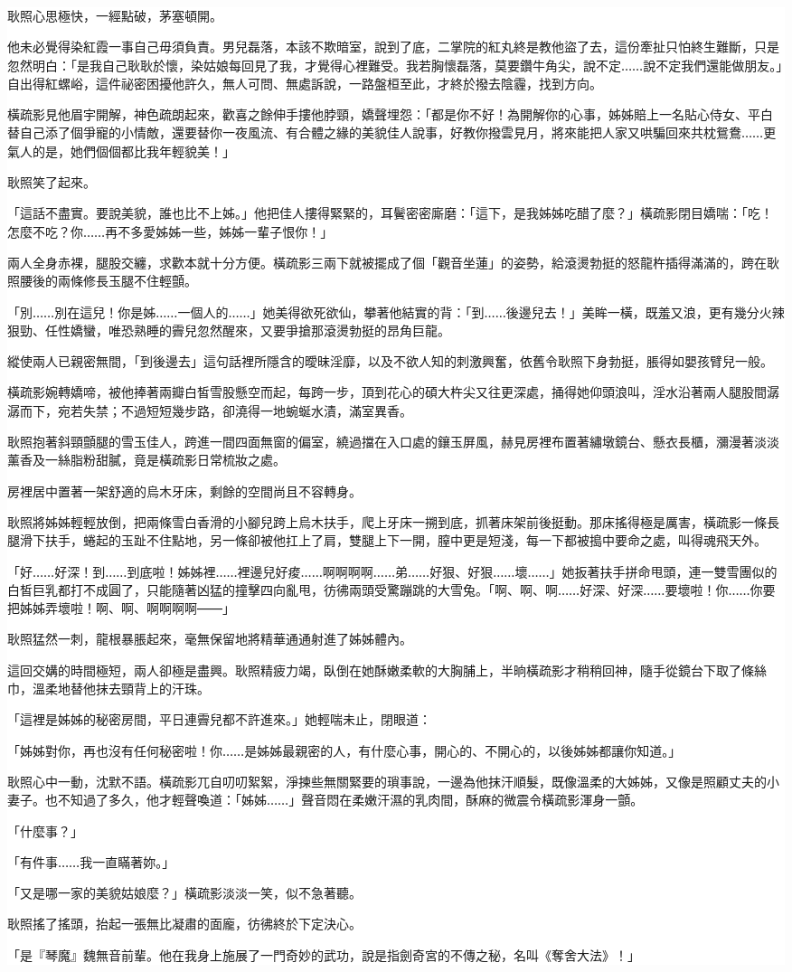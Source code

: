 耿照心思極快，一經點破，茅塞頓開。

他未必覺得染紅霞一事自己毋須負責。男兒磊落，本該不欺暗室，說到了底，二掌院的紅丸終是教他盜了去，這份牽扯只怕終生難斷，只是忽然明白：「是我自己耿耿於懷，染姑娘每回見了我，才覺得心裡難受。我若胸懷磊落，莫要鑽牛角尖，說不定……說不定我們還能做朋友。」自出得紅螺峪，這件祕密困擾他許久，無人可問、無處訴說，一路盤桓至此，才終於撥去陰霾，找到方向。

橫疏影見他眉宇開解，神色疏朗起來，歡喜之餘伸手摟他脖頸，嬌聲埋怨：「都是你不好！為開解你的心事，姊姊賠上一名貼心侍女、平白替自己添了個爭寵的小情敵，還要替你一夜風流、有合體之緣的美貌佳人說事，好教你撥雲見月，將來能把人家又哄騙回來共枕鴛鴦……更氣人的是，她們個個都比我年輕貌美！」

耿照笑了起來。

「這話不盡實。要說美貌，誰也比不上姊。」他把佳人摟得緊緊的，耳鬢密密廝磨：「這下，是我姊姊吃醋了麼？」橫疏影閉目嬌喘：「吃！怎麼不吃？你……再不多愛姊姊一些，姊姊一輩子恨你！」

兩人全身赤裸，腿股交纏，求歡本就十分方便。橫疏影三兩下就被擺成了個「觀音坐蓮」的姿勢，給滾燙勃挺的怒龍杵插得滿滿的，跨在耿照腰後的兩條修長玉腿不住輕顫。

「別……別在這兒！你是姊……一個人的……」她美得欲死欲仙，攀著他結實的背：「到……後邊兒去！」美眸一橫，既羞又浪，更有幾分火辣狠勁、任性嬌蠻，唯恐熟睡的霽兒忽然醒來，又要爭搶那滾燙勃挺的昂角巨龍。

縱使兩人已親密無間，「到後邊去」這句話裡所隱含的曖昧淫靡，以及不欲人知的刺激興奮，依舊令耿照下身勃挺，脹得如嬰孩臂兒一般。

橫疏影婉轉嬌啼，被他捧著兩瓣白皙雪股懸空而起，每跨一步，頂到花心的碩大杵尖又往更深處，捅得她仰頭浪叫，淫水沿著兩人腿股間潺潺而下，宛若失禁；不過短短幾步路，卻澆得一地蜿蜒水漬，滿室異香。

耿照抱著斜頸顫腿的雪玉佳人，跨進一間四面無窗的偏室，繞過擋在入口處的鑲玉屏風，赫見房裡布置著繡墩鏡台、懸衣長櫃，瀰漫著淡淡薰香及一絲脂粉甜膩，竟是橫疏影日常梳妝之處。

房裡居中置著一架舒適的烏木牙床，剩餘的空間尚且不容轉身。

耿照將姊姊輕輕放倒，把兩條雪白香滑的小腳兒跨上烏木扶手，爬上牙床一搠到底，抓著床架前後挺動。那床搖得極是厲害，橫疏影一條長腿滑下扶手，蜷起的玉趾不住點地，另一條卻被他扛上了肩，雙腿上下一開，膣中更是短淺，每一下都被搗中要命之處，叫得魂飛天外。

「好……好深！到……到底啦！姊姊裡……裡邊兒好痠……啊啊啊啊……弟……好狠、好狠……壞……」她扳著扶手拼命甩頭，連一雙雪團似的白皙巨乳都打不成圓了，只能隨著凶猛的撞擊四向亂甩，彷彿兩頭受驚蹦跳的大雪兔。「啊、啊、啊……好深、好深……要壞啦！你……你要把姊姊弄壞啦！啊、啊、啊啊啊啊——」

耿照猛然一刺，龍根暴脹起來，毫無保留地將精華通通射進了姊姊體內。

這回交媾的時間極短，兩人卻極是盡興。耿照精疲力竭，臥倒在她酥嫩柔軟的大胸脯上，半晌橫疏影才稍稍回神，隨手從鏡台下取了條絲巾，溫柔地替他抹去頸背上的汗珠。

「這裡是姊姊的秘密房間，平日連霽兒都不許進來。」她輕喘未止，閉眼道：

「姊姊對你，再也沒有任何秘密啦！你……是姊姊最親密的人，有什麼心事，開心的、不開心的，以後姊姊都讓你知道。」

耿照心中一動，沈默不語。橫疏影兀自叨叨絮絮，淨揀些無關緊要的瑣事說，一邊為他抹汗順髮，既像溫柔的大姊姊，又像是照顧丈夫的小妻子。也不知過了多久，他才輕聲喚道：「姊姊……」聲音悶在柔嫩汗濕的乳肉間，酥麻的微震令橫疏影渾身一顫。

「什麼事？」

「有件事……我一直瞞著妳。」

「又是哪一家的美貌姑娘麼？」橫疏影淡淡一笑，似不急著聽。

耿照搖了搖頭，抬起一張無比凝肅的面龐，彷彿終於下定決心。

「是『琴魔』魏無音前輩。他在我身上施展了一門奇妙的武功，說是指劍奇宮的不傳之秘，名叫《奪舍大法》！」
